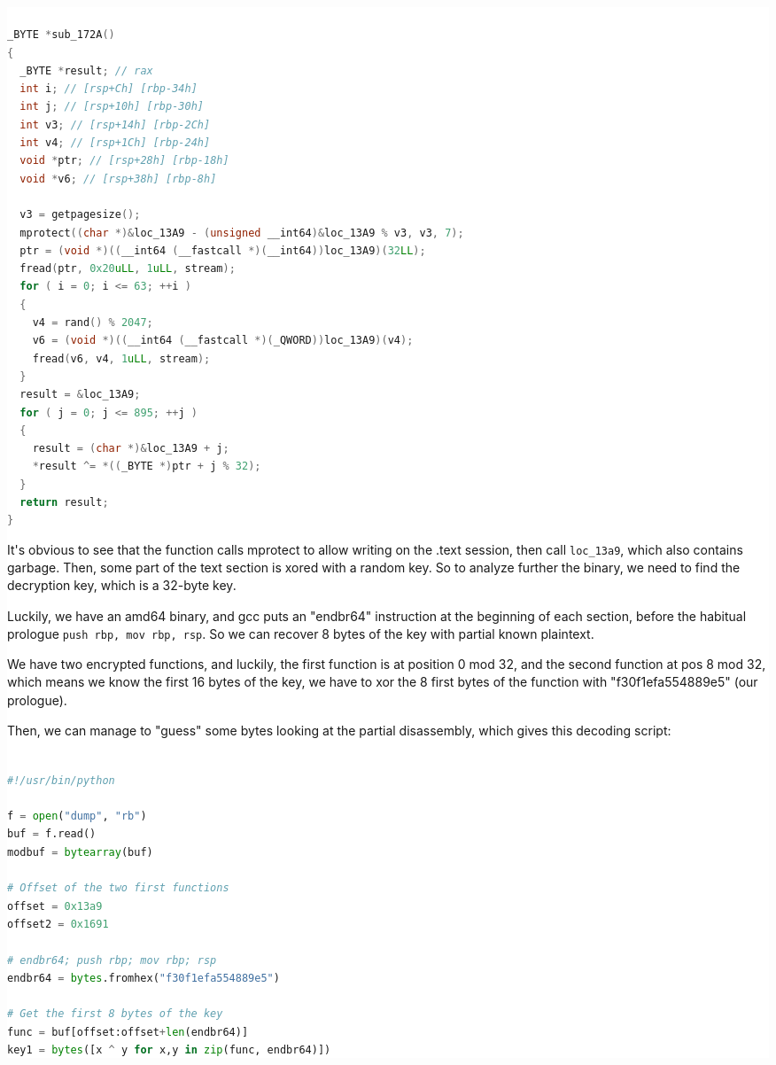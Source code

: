 ```c

_BYTE *sub_172A()
{
  _BYTE *result; // rax
  int i; // [rsp+Ch] [rbp-34h]
  int j; // [rsp+10h] [rbp-30h]
  int v3; // [rsp+14h] [rbp-2Ch]
  int v4; // [rsp+1Ch] [rbp-24h]
  void *ptr; // [rsp+28h] [rbp-18h]
  void *v6; // [rsp+38h] [rbp-8h]

  v3 = getpagesize();
  mprotect((char *)&loc_13A9 - (unsigned __int64)&loc_13A9 % v3, v3, 7);
  ptr = (void *)((__int64 (__fastcall *)(__int64))loc_13A9)(32LL);
  fread(ptr, 0x20uLL, 1uLL, stream);
  for ( i = 0; i <= 63; ++i )
  {
    v4 = rand() % 2047;
    v6 = (void *)((__int64 (__fastcall *)(_QWORD))loc_13A9)(v4);
    fread(v6, v4, 1uLL, stream);
  }
  result = &loc_13A9;
  for ( j = 0; j <= 895; ++j )
  {
    result = (char *)&loc_13A9 + j;
    *result ^= *((_BYTE *)ptr + j % 32);
  }
  return result;
}

```
It's obvious to see that the function calls mprotect to allow writing on the .text session, then call `loc_13a9`, which also contains garbage. Then, some part of the text section is xored with a random key. So to analyze further the binary, we need to find the decryption key, which is a 32-byte key.

Luckily, we have an amd64 binary, and gcc puts an "endbr64" instruction at the beginning of each section, before the habitual prologue `push rbp, mov rbp, rsp`. So we can recover 8 bytes of the key with partial known plaintext.

We have two encrypted functions, and luckily, the first function is at position 0 mod 32, and the second function at pos 8 mod 32, which means we know the first 16 bytes of the key, we have to xor the 8 first bytes of the function with "f30f1efa554889e5" (our prologue).

Then, we can manage to "guess" some bytes looking at the partial disassembly, which gives this decoding script:
```python

#!/usr/bin/python

f = open("dump", "rb")
buf = f.read()
modbuf = bytearray(buf)

# Offset of the two first functions
offset = 0x13a9
offset2 = 0x1691

# endbr64; push rbp; mov rbp; rsp
endbr64 = bytes.fromhex("f30f1efa554889e5")

# Get the first 8 bytes of the key
func = buf[offset:offset+len(endbr64)]
key1 = bytes([x ^ y for x,y in zip(func, endbr64)])
```